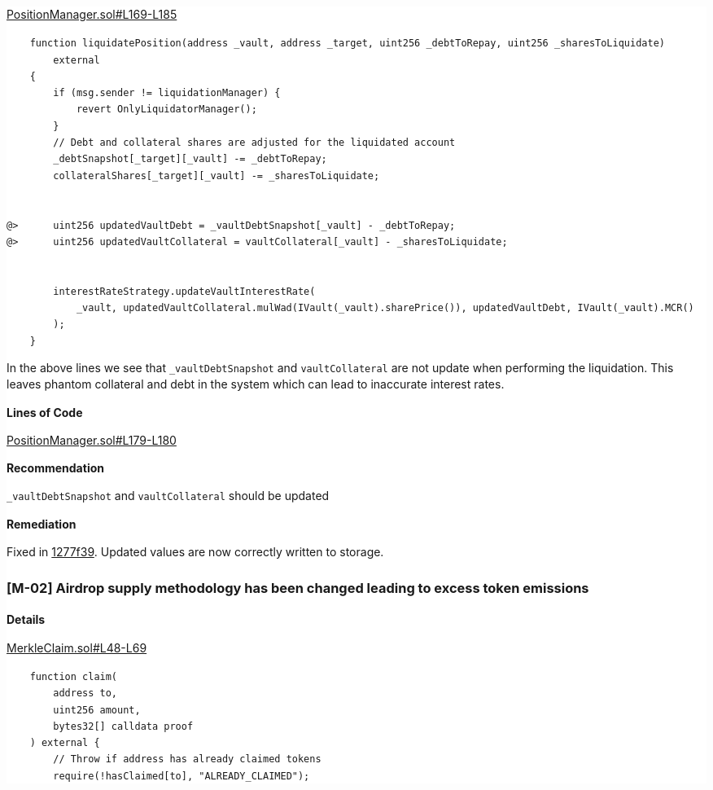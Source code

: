 [PositionManager.sol#L169-L185](https://github.com/hyperstable/contracts/blob/35db5f2d3c8c1adac30758357fbbcfe55f0144a3/src/core/PositionManager.sol#L169-L185)

        function liquidatePosition(address _vault, address _target, uint256 _debtToRepay, uint256 _sharesToLiquidate)
            external
        {
            if (msg.sender != liquidationManager) {
                revert OnlyLiquidatorManager();
            }
            // Debt and collateral shares are adjusted for the liquidated account
            _debtSnapshot[_target][_vault] -= _debtToRepay;
            collateralShares[_target][_vault] -= _sharesToLiquidate;


    @>      uint256 updatedVaultDebt = _vaultDebtSnapshot[_vault] - _debtToRepay;
    @>      uint256 updatedVaultCollateral = vaultCollateral[_vault] - _sharesToLiquidate;


            interestRateStrategy.updateVaultInterestRate(
                _vault, updatedVaultCollateral.mulWad(IVault(_vault).sharePrice()), updatedVaultDebt, IVault(_vault).MCR()
            );
        }

In the above lines we see that `_vaultDebtSnapshot` and `vaultCollateral` are not update when performing the liquidation. This leaves phantom collateral and debt in the system which can lead to inaccurate interest rates.

**Lines of Code**

[PositionManager.sol#L179-L180](https://github.com/hyperstable/contracts/blob/35db5f2d3c8c1adac30758357fbbcfe55f0144a3/src/core/PositionManager.sol#L179-L180)

**Recommendation**

`_vaultDebtSnapshot` and `vaultCollateral` should be updated

**Remediation**

Fixed in [1277f39](https://github.com/hyperstable/contracts/commit/1277f396dcd14f00c6258eb1f9668f43be1d311f). Updated values are now correctly written to storage.

### [M-02] Airdrop supply methodology has been changed leading to excess token emissions

**Details**

[MerkleClaim.sol#L48-L69](https://github.com/velodrome-finance/v1/blob/de6b2a19b5174013112ad41f07cf98352bfe1f24/contracts/redeem/MerkleClaim.sol#L48-L69)

        function claim(
            address to,
            uint256 amount,
            bytes32[] calldata proof
        ) external {
            // Throw if address has already claimed tokens
            require(!hasClaimed[to], "ALREADY_CLAIMED");
